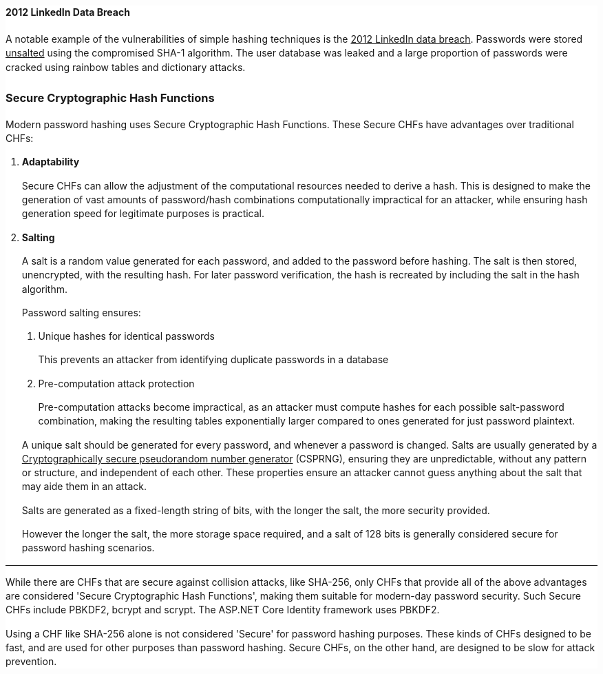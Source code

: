 #### 2012 LinkedIn Data Breach

A notable example of the vulnerabilities of simple hashing techniques is the [2012 LinkedIn data breach](https://en.wikipedia.org/wiki/2012_LinkedIn_hack). Passwords were stored [unsalted](/post/server-side-password-hashing#salting) using the compromised SHA-1 algorithm. The user database was leaked and a large proportion of passwords were cracked using rainbow tables and dictionary attacks.

### Secure Cryptographic Hash Functions

Modern password hashing uses Secure Cryptographic Hash Functions. These Secure CHFs have advantages over traditional CHFs:

1. **Adaptability**
   
   Secure CHFs can allow the adjustment of the computational resources needed to derive a hash. This is designed to make the generation of vast amounts of password/hash combinations computationally impractical for an attacker, while ensuring hash generation speed for legitimate purposes is practical.

2. **Salting** 
   
   <a name="salting"></a>
   
   A salt is a random value generated for each password, and added to the password before hashing. The salt is then stored, unencrypted, with the resulting hash. For later password verification, the hash is recreated by including the salt in the hash algorithm. 
   
   Password salting ensures:
   
	1. Unique hashes for identical passwords  
      
	   This prevents an attacker from identifying duplicate passwords in a database
      
	2. Pre-computation attack protection  
      
	   Pre-computation attacks become impractical, as an attacker must compute hashes for each possible salt-password combination, making the resulting tables exponentially larger compared to ones generated for just password plaintext. 
   
   A unique salt should be generated for every password, and whenever a password is changed. Salts are usually generated by a [Cryptographically secure pseudorandom number generator](https://en.wikipedia.org/wiki/Cryptographically_secure_pseudorandom_number_generator) (CSPRNG), ensuring they are unpredictable, without any pattern or structure, and independent of each other. These properties ensure an attacker cannot guess anything about the salt that may aide them in an attack.
   
   Salts are generated as a fixed-length string of bits, with the longer the salt, the more security provided. 

	However the longer the salt, the more storage space required, and a salt of 128 bits is generally considered secure for password hashing scenarios.

***

While there are CHFs that are secure against collision attacks, like SHA-256, only CHFs that provide all of the above advantages are considered 'Secure Cryptographic Hash Functions', making them suitable for modern-day password security. Such Secure CHFs include PBKDF2, bcrypt and scrypt. The ASP.NET Core Identity framework uses PBKDF2.

Using a CHF like SHA-256 alone is not considered 'Secure' for password hashing purposes. These kinds of CHFs designed to be fast, and are used for other purposes than password hashing. Secure CHFs, on the other hand, are designed to be slow for attack prevention. 

